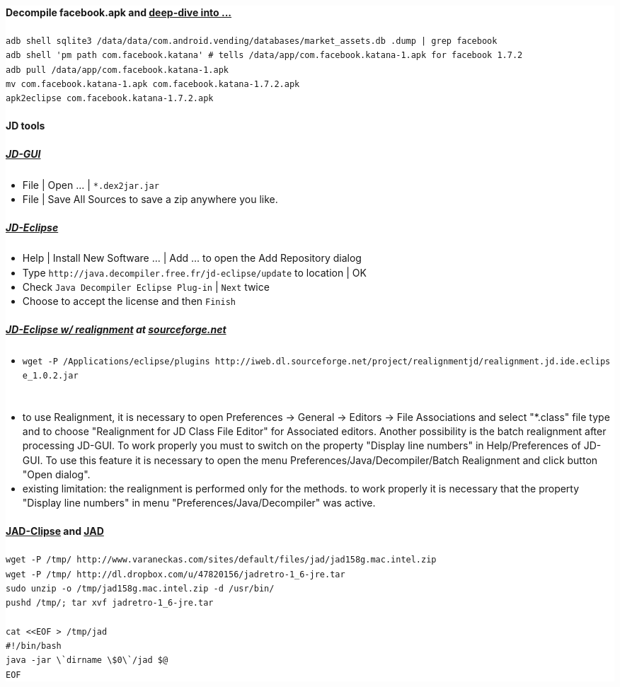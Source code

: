#### Decompile facebook.apk and [deep-dive into ...](https://github.com/henry4j/-/blob/master/labs/%5Efacebook.mkd)

    adb shell sqlite3 /data/data/com.android.vending/databases/market_assets.db .dump | grep facebook
    adb shell 'pm path com.facebook.katana' # tells /data/app/com.facebook.katana-1.apk for facebook 1.7.2
    adb pull /data/app/com.facebook.katana-1.apk
    mv com.facebook.katana-1.apk com.facebook.katana-1.7.2.apk
    apk2eclipse com.facebook.katana-1.7.2.apk

#### JD tools
##### [JD-GUI](http://java.decompiler.free.fr/?q=jdgui)

* File | Open ... | `*.dex2jar.jar`
* File | Save All Sources to save a zip anywhere you like.

##### [JD-Eclipse](http://java.decompiler.free.fr/?q=jdeclipse)

* Help | Install New Software ... | Add ... to open the Add Repository dialog
* Type `http://java.decompiler.free.fr/jd-eclipse/update` to location | OK
* Check `Java Decompiler Eclipse Plug-in` | `Next` twice
* Choose to accept the license and then `Finish`

##### [JD-Eclipse w/ realignment](http://java.decompiler.free.fr/?q=node/464) at [sourceforge.net](http://sourceforge.net/projects/realignmentjd/files/)

* `wget -P /Applications/eclipse/plugins http://iweb.dl.sourceforge.net/project/realignmentjd/realignment.jd.ide.eclipse_1.0.2.jar`

#
* to use Realignment, it is necessary to open Preferences → General → Editors → File Associations and select "*.class" file type and to choose "Realignment for JD Class File Editor" for Associated editors. Another possibility is the batch realignment after processing JD-GUI. To work properly you must to switch on the property "Display line numbers" in Help/Preferences of JD-GUI. To use this feature it is necessary to open the menu Preferences/Java/Decompiler/Batch Realignment and click button "Open dialog".
* existing limitation: the realignment is performed only for the methods. to work properly it is necessary that the property "Display line numbers" in menu "Preferences/Java/Decompiler" was active.

#### [JAD-Clipse](http://jadclipse.sourceforge.net/wiki/index.php/Main_Page) and [JAD](http://www.varaneckas.com/jad)

    wget -P /tmp/ http://www.varaneckas.com/sites/default/files/jad/jad158g.mac.intel.zip
    wget -P /tmp/ http://dl.dropbox.com/u/47820156/jadretro-1_6-jre.tar
    sudo unzip -o /tmp/jad158g.mac.intel.zip -d /usr/bin/
    pushd /tmp/; tar xvf jadretro-1_6-jre.tar

    cat <<EOF > /tmp/jad
    #!/bin/bash
    java -jar \`dirname \$0\`/jad $@
    EOF
    